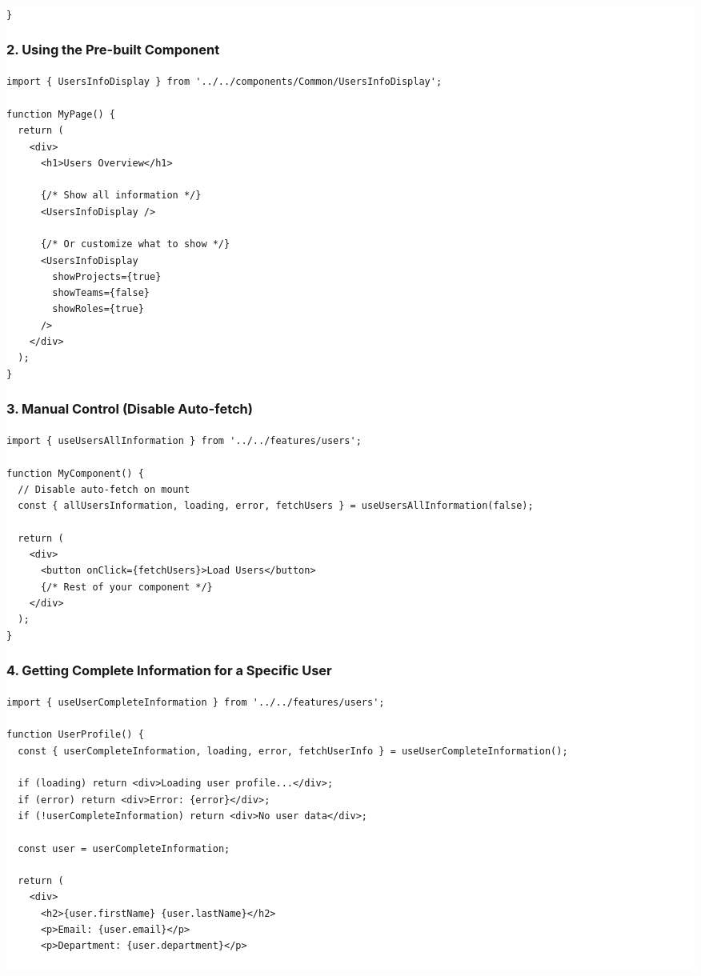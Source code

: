 ```tsx
}
```

### 2. Using the Pre-built Component

```tsx
import { UsersInfoDisplay } from '../../components/Common/UsersInfoDisplay';

function MyPage() {
  return (
    <div>
      <h1>Users Overview</h1>
      
      {/* Show all information */}
      <UsersInfoDisplay />
      
      {/* Or customize what to show */}
      <UsersInfoDisplay 
        showProjects={true}
        showTeams={false}
        showRoles={true}
      />
    </div>
  );
}
```

### 3. Manual Control (Disable Auto-fetch)

```tsx
import { useUsersAllInformation } from '../../features/users';

function MyComponent() {
  // Disable auto-fetch on mount
  const { allUsersInformation, loading, error, fetchUsers } = useUsersAllInformation(false);

  return (
    <div>
      <button onClick={fetchUsers}>Load Users</button>
      {/* Rest of your component */}
    </div>
  );
}
```

### 4. Getting Complete Information for a Specific User

```tsx
import { useUserCompleteInformation } from '../../features/users';

function UserProfile() {
  const { userCompleteInformation, loading, error, fetchUserInfo } = useUserCompleteInformation();

  if (loading) return <div>Loading user profile...</div>;
  if (error) return <div>Error: {error}</div>;
  if (!userCompleteInformation) return <div>No user data</div>;

  const user = userCompleteInformation;

  return (
    <div>
      <h2>{user.firstName} {user.lastName}</h2>
      <p>Email: {user.email}</p>
      <p>Department: {user.department}</p>
      
```